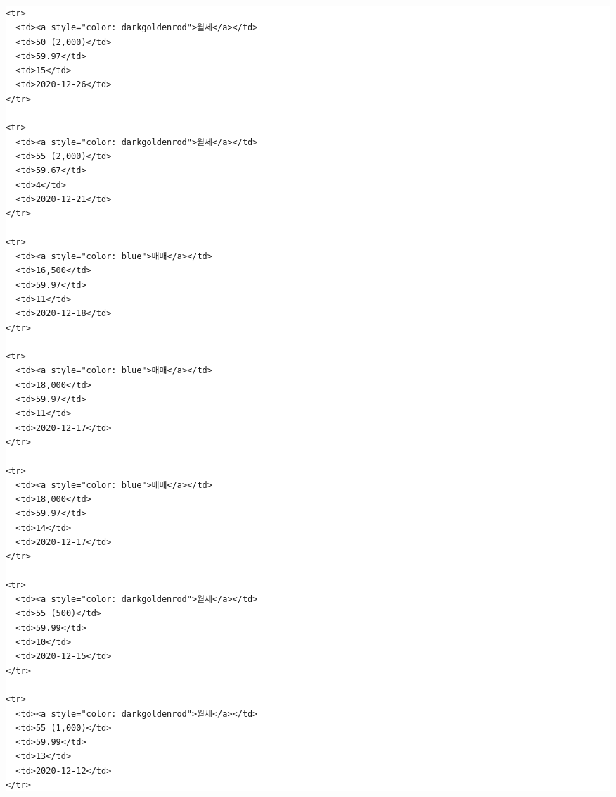     <tr>
      <td><a style="color: darkgoldenrod">월세</a></td>
      <td>50 (2,000)</td>
      <td>59.97</td>
      <td>15</td>
      <td>2020-12-26</td>
    </tr>
      
    <tr>
      <td><a style="color: darkgoldenrod">월세</a></td>
      <td>55 (2,000)</td>
      <td>59.67</td>
      <td>4</td>
      <td>2020-12-21</td>
    </tr>
      
    <tr>
      <td><a style="color: blue">매매</a></td>
      <td>16,500</td>
      <td>59.97</td>
      <td>11</td>
      <td>2020-12-18</td>
    </tr>
      
    <tr>
      <td><a style="color: blue">매매</a></td>
      <td>18,000</td>
      <td>59.97</td>
      <td>11</td>
      <td>2020-12-17</td>
    </tr>
      
    <tr>
      <td><a style="color: blue">매매</a></td>
      <td>18,000</td>
      <td>59.97</td>
      <td>14</td>
      <td>2020-12-17</td>
    </tr>
      
    <tr>
      <td><a style="color: darkgoldenrod">월세</a></td>
      <td>55 (500)</td>
      <td>59.99</td>
      <td>10</td>
      <td>2020-12-15</td>
    </tr>
      
    <tr>
      <td><a style="color: darkgoldenrod">월세</a></td>
      <td>55 (1,000)</td>
      <td>59.99</td>
      <td>13</td>
      <td>2020-12-12</td>
    </tr>
      